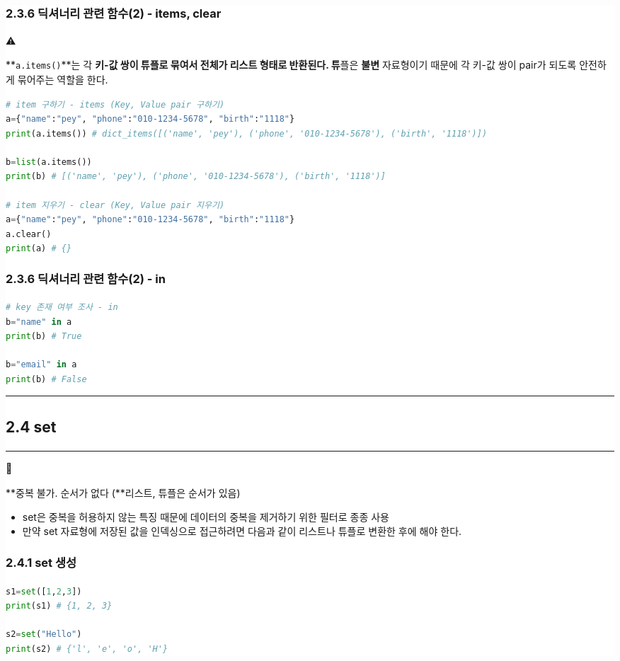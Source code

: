 ### 2.3.6 딕셔너리 관련 함수(2) - items, clear

<aside>
⚠️

**`a.items()`**는 각 **키-값 쌍이 튜플로 묶여서 전체가 리스트 형태로 반환된다.
튜**플은 **불변** 자료형이기 때문에 각 키-값 쌍이 pair가 되도록 안전하게 묶어주는 역할을 한다.

</aside>

```python
# item 구하기 - items (Key, Value pair 구하기)
a={"name":"pey", "phone":"010-1234-5678", "birth":"1118"}
print(a.items()) # dict_items([('name', 'pey'), ('phone', '010-1234-5678'), ('birth', '1118')])

b=list(a.items())
print(b) # [('name', 'pey'), ('phone', '010-1234-5678'), ('birth', '1118')]

# item 지우기 - clear (Key, Value pair 지우기)
a={"name":"pey", "phone":"010-1234-5678", "birth":"1118"}
a.clear()
print(a) # {}
```

### 2.3.6 딕셔너리 관련 함수(2) - in

```python
# key 존재 여부 조사 - in
b="name" in a
print(b) # True

b="email" in a
print(b) # False
```

---

## 2.4 set

---

<aside>
🚨

**중복 불가. 순서가 없다 (**리스트, 튜플은 순서가 있음)

</aside>

- set은 중복을 허용하지 않는 특징 때문에 데이터의 중복을 제거하기 위한 필터로 종종 사용
- 만약 set 자료형에 저장된 값을 인덱싱으로 접근하려면 다음과 같이 리스트나 튜플로 변환한 후에 해야 한다.

### 2.4.1 set 생성

```python
s1=set([1,2,3])
print(s1) # {1, 2, 3}

s2=set("Hello")
print(s2) # {'l', 'e', 'o', 'H'}
```

